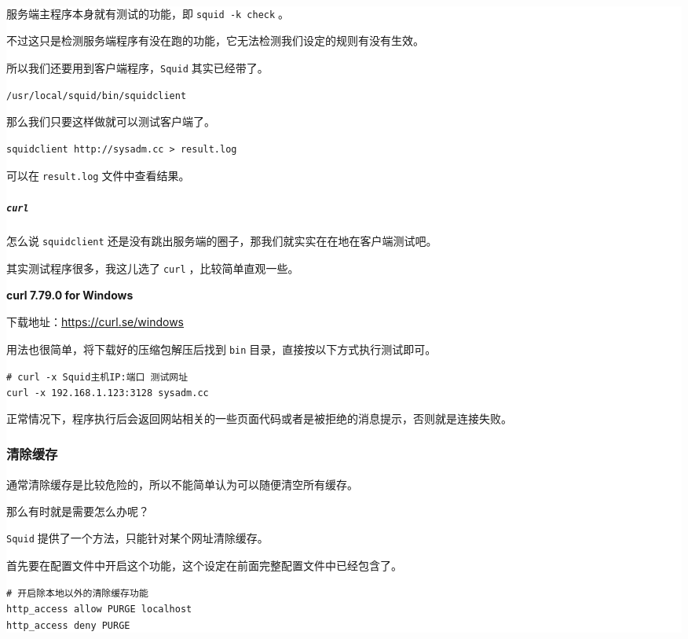 服务端主程序本身就有测试的功能，即 `squid -k check` 。

不过这只是检测服务端程序有没在跑的功能，它无法检测我们设定的规则有没有生效。

所以我们还要用到客户端程序，`Squid` 其实已经带了。

```
/usr/local/squid/bin/squidclient
```



那么我们只要这样做就可以测试客户端了。

```
squidclient http://sysadm.cc > result.log
```

可以在 `result.log` 文件中查看结果。



##### `curl`

怎么说 `squidclient` 还是没有跳出服务端的圈子，那我们就实实在在地在客户端测试吧。

其实测试程序很多，我这儿选了 `curl` ，比较简单直观一些。



**curl 7.79.0 for Windows**

下载地址：https://curl.se/windows



用法也很简单，将下载好的压缩包解压后找到 `bin` 目录，直接按以下方式执行测试即可。

```
# curl -x Squid主机IP:端口 测试网址
curl -x 192.168.1.123:3128 sysadm.cc
```



正常情况下，程序执行后会返回网站相关的一些页面代码或者是被拒绝的消息提示，否则就是连接失败。



### 清除缓存

通常清除缓存是比较危险的，所以不能简单认为可以随便清空所有缓存。

那么有时就是需要怎么办呢？

`Squid` 提供了一个方法，只能针对某个网址清除缓存。



首先要在配置文件中开启这个功能，这个设定在前面完整配置文件中已经包含了。

```
# 开启除本地以外的清除缓存功能
http_access allow PURGE localhost
http_access deny PURGE
```
